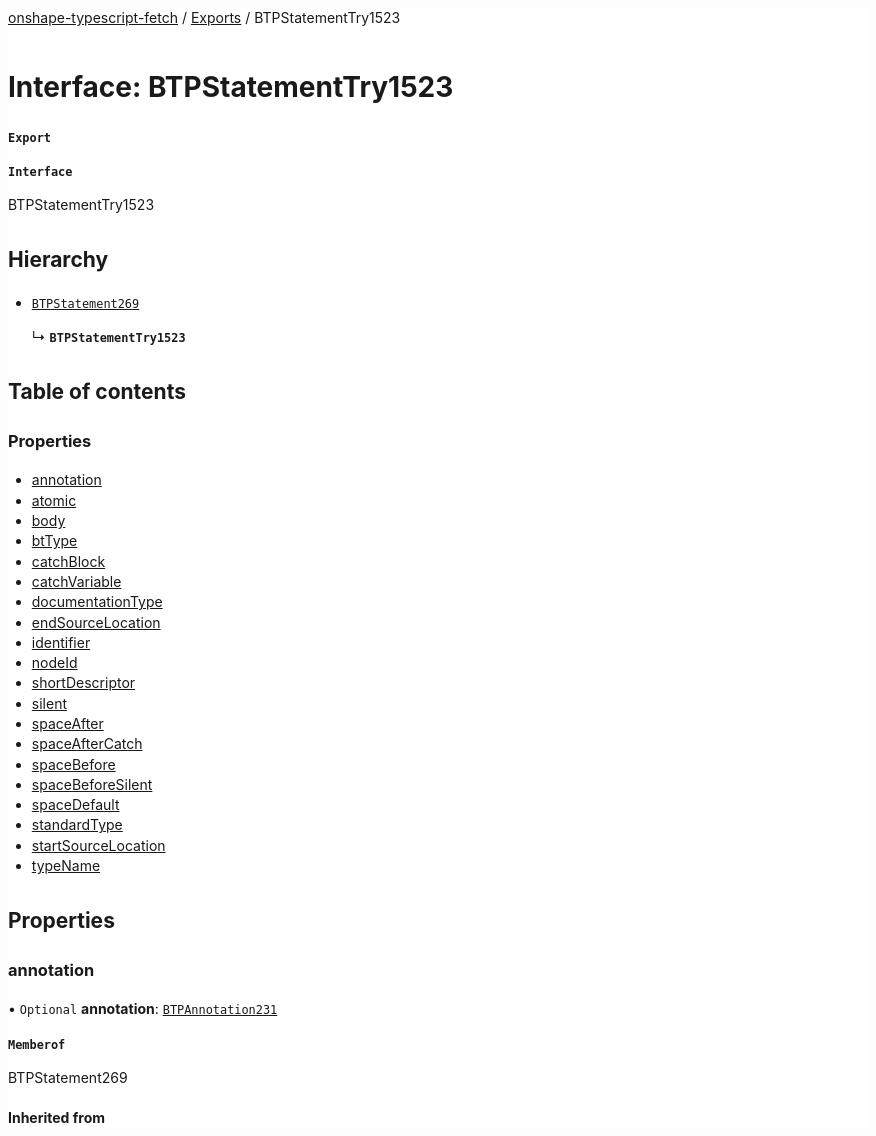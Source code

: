 [onshape-typescript-fetch](../README.md) / [Exports](../modules.md) / BTPStatementTry1523

# Interface: BTPStatementTry1523

**`Export`**

**`Interface`**

BTPStatementTry1523

## Hierarchy

- [`BTPStatement269`](BTPStatement269.md)

  ↳ **`BTPStatementTry1523`**

## Table of contents

### Properties

- [annotation](BTPStatementTry1523.md#annotation)
- [atomic](BTPStatementTry1523.md#atomic)
- [body](BTPStatementTry1523.md#body)
- [btType](BTPStatementTry1523.md#bttype)
- [catchBlock](BTPStatementTry1523.md#catchblock)
- [catchVariable](BTPStatementTry1523.md#catchvariable)
- [documentationType](BTPStatementTry1523.md#documentationtype)
- [endSourceLocation](BTPStatementTry1523.md#endsourcelocation)
- [identifier](BTPStatementTry1523.md#identifier)
- [nodeId](BTPStatementTry1523.md#nodeid)
- [shortDescriptor](BTPStatementTry1523.md#shortdescriptor)
- [silent](BTPStatementTry1523.md#silent)
- [spaceAfter](BTPStatementTry1523.md#spaceafter)
- [spaceAfterCatch](BTPStatementTry1523.md#spaceaftercatch)
- [spaceBefore](BTPStatementTry1523.md#spacebefore)
- [spaceBeforeSilent](BTPStatementTry1523.md#spacebeforesilent)
- [spaceDefault](BTPStatementTry1523.md#spacedefault)
- [standardType](BTPStatementTry1523.md#standardtype)
- [startSourceLocation](BTPStatementTry1523.md#startsourcelocation)
- [typeName](BTPStatementTry1523.md#typename)

## Properties

### annotation

• `Optional` **annotation**: [`BTPAnnotation231`](BTPAnnotation231.md)

**`Memberof`**

BTPStatement269

#### Inherited from
